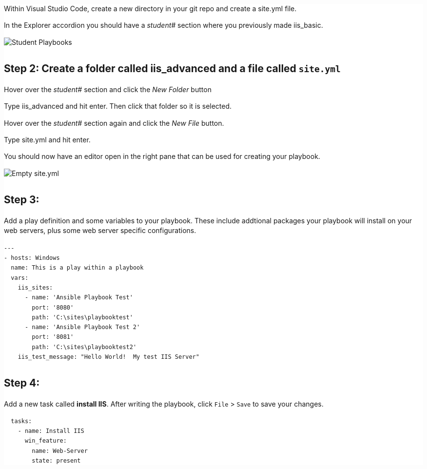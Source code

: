 Within Visual Studio Code, create a new directory in your git repo and
create a site.yml file.

In the Explorer accordion you should have a *student\#* section where
you previously made iis\_basic.

![Student Playbooks](images/5-vscode-existing-folders.png)

Step 2: Create a folder called **iis\_advanced** and a file called `site.yml`
-----------------------------------------------------------------------------

Hover over the *student\#* section and click the *New Folder* button

Type iis\_advanced and hit enter. Then click that folder so it is
selected.

Hover over the *student\#* section again and click the *New File*
button.

Type site.yml and hit enter.

You should now have an editor open in the right pane that can be used
for creating your playbook.

![Empty site.yml](images/5-vscode-create-folders.png)

Step 3:
-------

Add a play definition and some variables to your playbook. These include
addtional packages your playbook will install on your web servers, plus
some web server specific configurations.

    ---
    - hosts: Windows
      name: This is a play within a playbook
      vars:
        iis_sites:
          - name: 'Ansible Playbook Test'
            port: '8080'
            path: 'C:\sites\playbooktest'
          - name: 'Ansible Playbook Test 2'
            port: '8081'
            path: 'C:\sites\playbooktest2'
        iis_test_message: "Hello World!  My test IIS Server"

Step 4:
-------

Add a new task called **install IIS**. After writing the playbook, click
`File` &gt; `Save` to save your changes.

      tasks:
        - name: Install IIS
          win_feature:
            name: Web-Server
            state: present
    